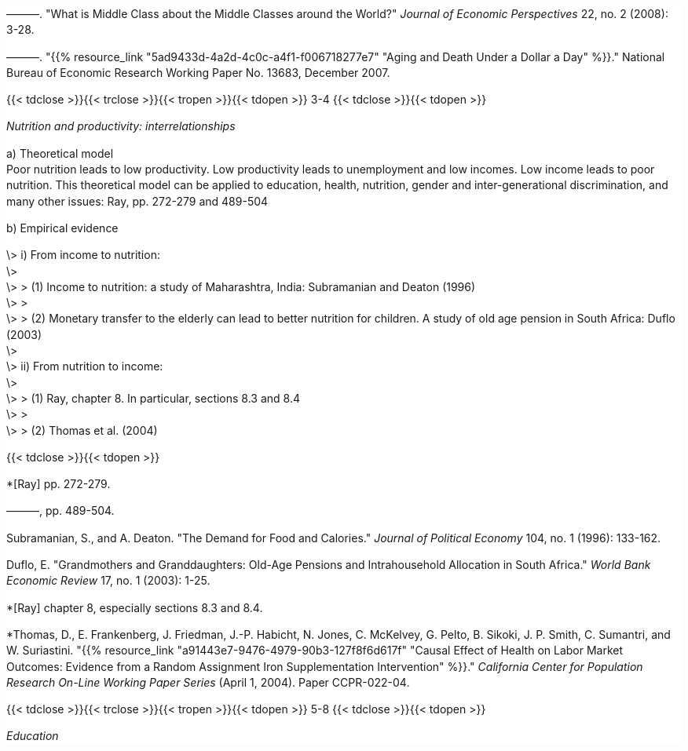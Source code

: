 ———. "What is Middle Class about the Middle Classes around the World?" *Journal of Economic Perspectives* 22, no. 2 (2008): 3-28.

———. "{{% resource_link "5ad9433d-4a2d-4c0c-a4f1-f006718277e7" "Aging and Death Under a Dollar a Day" %}}." National Bureau of Economic Research Working Paper No. 13683, December 2007.

{{< tdclose >}}{{< trclose >}}{{< tropen >}}{{< tdopen >}}
3-4
{{< tdclose >}}{{< tdopen >}}

*Nutrition and productivity: interrelationships*

a) Theoretical model    
Poor nutrition leads to low productivity. Low productivity leads to unemployment and low incomes. Low income leads to poor nutrition. This theoretical model can be applied to education, health, nutrition, gender and inter-generational discrimination, and many other issues: Ray, pp. 272-279 and 489-504

b) Empirical evidence

\\> i) From income to nutrition:   
\\>    
\\> > (1) Income to nutrition: a study of Maharashtra, India: Subramanian and Deaton (1996)   
\\> >    
\\> > (2) Monetary transfer to the elderly can lead to better nutrition for children. A study of old age pension in South Africa: Duflo (2003)   
\\>    
\\> ii) From nutrition to income:   
\\>    
\\> > (1) Ray, chapter 8. In particular, sections 8.3 and 8.4   
\\> >    
\\> > (2) Thomas et al. (2004)

{{< tdclose >}}{{< tdopen >}}

\*\[Ray\] pp. 272-279.

———, pp. 489-504.

Subramanian, S., and A. Deaton. "The Demand for Food and Calories." *Journal of Political Economy* 104, no. 1 (1996): 133-162.

Duflo, E. "Grandmothers and Granddaughters: Old-Age Pensions and Intrahousehold Allocation in South Africa." *World Bank Economic Review* 17, no. 1 (2003): 1-25.

\*\[Ray\] chapter 8, especially sections 8.3 and 8.4.

\*Thomas, D., E. Frankenberg, J. Friedman, J.-P. Habicht, N. Jones, C. McKelvey, G. Pelto, B. Sikoki, J. P. Smith, C. Sumantri, and W. Suriastini. "{{% resource_link "a91443e7-9476-4979-90b3-127f8f6d617f" "Causal Effect of Health on Labor Market Outcomes: Evidence from a Random Assignment Iron Supplementation Intervention" %}}." *California Center for Population Research On-Line Working Paper Series* (April 1, 2004). Paper CCPR-022-04.

{{< tdclose >}}{{< trclose >}}{{< tropen >}}{{< tdopen >}}
5-8
{{< tdclose >}}{{< tdopen >}}

*Education*
